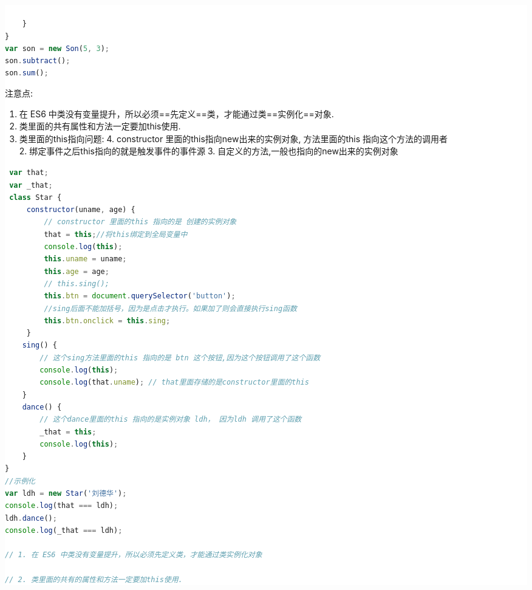 ```js

    }
}
var son = new Son(5, 3);
son.subtract();
son.sum();
```

注意点:  

1. 在 ES6 中类没有变量提升，所以必须==先定义==类，才能通过类==实例化==对象.
2. 类里面的共有属性和方法一定要加this使用.
3. 类里面的this指向问题:
   4. constructor 里面的this指向new出来的实例对象, 方法里面的this 指向这个方法的调用者  
   2. 绑定事件之后this指向的就是触发事件的事件源
   3. 自定义的方法,一般也指向的new出来的实例对象

```js
 var that;
 var _that;
 class Star {
     constructor(uname, age) {
         // constructor 里面的this 指向的是 创建的实例对象
         that = this;//将this绑定到全局变量中
         console.log(this);
         this.uname = uname;
         this.age = age;
         // this.sing();
         this.btn = document.querySelector('button');
         //sing后面不能加括号，因为是点击才执行。如果加了则会直接执行sing函数
         this.btn.onclick = this.sing;
     }
    sing() {
        // 这个sing方法里面的this 指向的是 btn 这个按钮,因为这个按钮调用了这个函数
        console.log(this);
        console.log(that.uname); // that里面存储的是constructor里面的this
    }
    dance() {
        // 这个dance里面的this 指向的是实例对象 ldh， 因为ldh 调用了这个函数
        _that = this;
        console.log(this);
    }
}
//示例化
var ldh = new Star('刘德华');
console.log(that === ldh);
ldh.dance();
console.log(_that === ldh);

// 1. 在 ES6 中类没有变量提升，所以必须先定义类，才能通过类实例化对象

// 2. 类里面的共有的属性和方法一定要加this使用.
```
